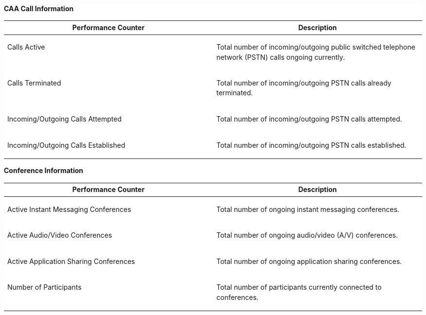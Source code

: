 
**CAA Call Information**


<table>
<colgroup>
<col style="width: 50%" />
<col style="width: 50%" />
</colgroup>
<thead>
<tr class="header">
<th><strong>Performance Counter</strong></th>
<th><strong>Description</strong></th>
</tr>
</thead>
<tbody>
<tr class="odd">
<td><p>Calls Active</p></td>
<td><p>Total number of incoming/outgoing public switched telephone network (PSTN) calls ongoing currently.</p></td>
</tr>
<tr class="even">
<td><p>Calls Terminated</p></td>
<td><p>Total number of incoming/outgoing PSTN calls already terminated.</p></td>
</tr>
<tr class="odd">
<td><p>Incoming/Outgoing Calls Attempted</p></td>
<td><p>Total number of incoming/outgoing PSTN calls attempted.</p></td>
</tr>
<tr class="even">
<td><p>Incoming/Outgoing Calls Established</p></td>
<td><p>Total number of incoming/outgoing PSTN calls established.</p></td>
</tr>
</tbody>
</table>


**Conference Information**


<table>
<colgroup>
<col style="width: 50%" />
<col style="width: 50%" />
</colgroup>
<thead>
<tr class="header">
<th><strong>Performance Counter</strong></th>
<th><strong>Description</strong></th>
</tr>
</thead>
<tbody>
<tr class="odd">
<td><p>Active Instant Messaging Conferences</p></td>
<td><p>Total number of ongoing instant messaging conferences.</p></td>
</tr>
<tr class="even">
<td><p>Active Audio/Video Conferences</p></td>
<td><p>Total number of ongoing audio/video (A/V) conferences.</p></td>
</tr>
<tr class="odd">
<td><p>Active Application Sharing Conferences</p></td>
<td><p>Total number of ongoing application sharing conferences.</p></td>
</tr>
<tr class="even">
<td><p>Number of Participants</p></td>
<td><p>Total number of participants currently connected to conferences.</p></td>